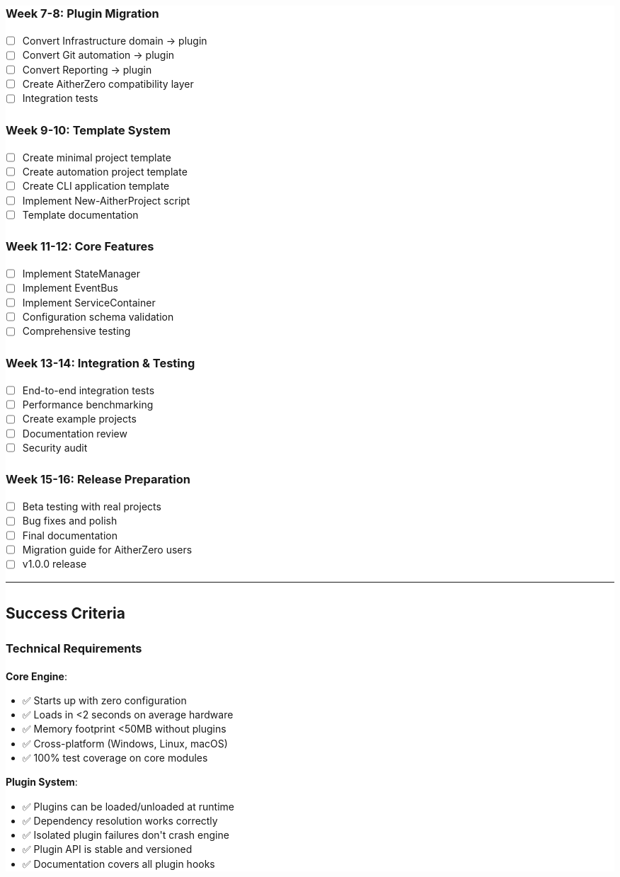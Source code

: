 ### Week 7-8: Plugin Migration
- [ ] Convert Infrastructure domain → plugin
- [ ] Convert Git automation → plugin
- [ ] Convert Reporting → plugin
- [ ] Create AitherZero compatibility layer
- [ ] Integration tests

### Week 9-10: Template System
- [ ] Create minimal project template
- [ ] Create automation project template
- [ ] Create CLI application template
- [ ] Implement New-AitherProject script
- [ ] Template documentation

### Week 11-12: Core Features
- [ ] Implement StateManager
- [ ] Implement EventBus
- [ ] Implement ServiceContainer
- [ ] Configuration schema validation
- [ ] Comprehensive testing

### Week 13-14: Integration & Testing
- [ ] End-to-end integration tests
- [ ] Performance benchmarking
- [ ] Create example projects
- [ ] Documentation review
- [ ] Security audit

### Week 15-16: Release Preparation
- [ ] Beta testing with real projects
- [ ] Bug fixes and polish
- [ ] Final documentation
- [ ] Migration guide for AitherZero users
- [ ] v1.0.0 release

---

## Success Criteria

### Technical Requirements

**Core Engine**:
- ✅ Starts up with zero configuration
- ✅ Loads in <2 seconds on average hardware
- ✅ Memory footprint <50MB without plugins
- ✅ Cross-platform (Windows, Linux, macOS)
- ✅ 100% test coverage on core modules

**Plugin System**:
- ✅ Plugins can be loaded/unloaded at runtime
- ✅ Dependency resolution works correctly
- ✅ Isolated plugin failures don't crash engine
- ✅ Plugin API is stable and versioned
- ✅ Documentation covers all plugin hooks
